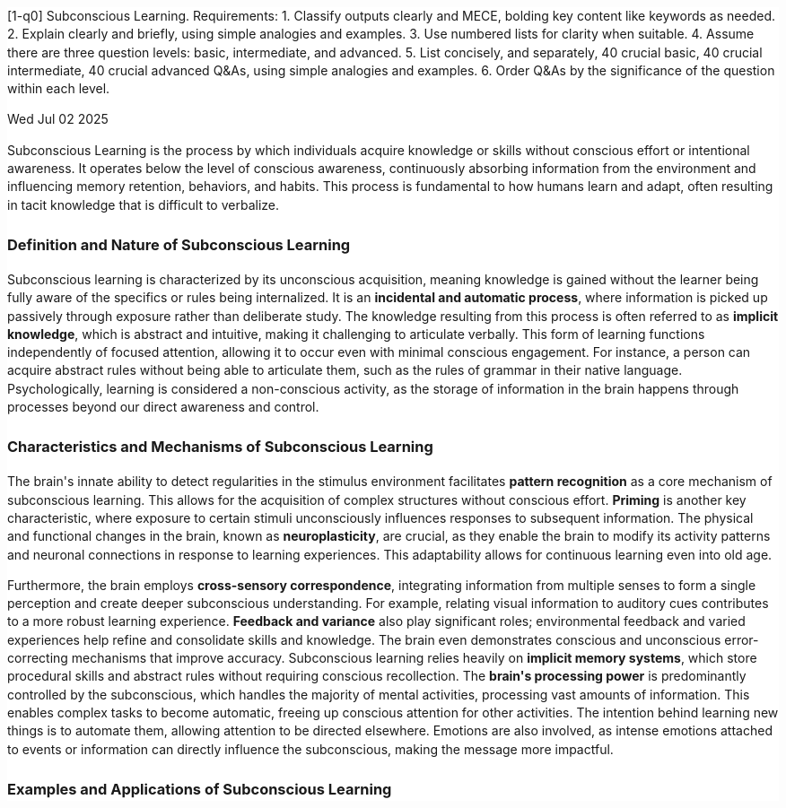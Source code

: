 [1-q0] Subconscious Learning. Requirements: 1. Classify outputs clearly and MECE, bolding key content like keywords as needed.  2. Explain clearly and briefly, using simple analogies and examples. 3. Use numbered lists for clarity when suitable. 4. Assume there are three question levels: basic, intermediate, and advanced. 5. List concisely, and separately, 40 crucial basic, 40 crucial intermediate, 40 crucial advanced Q&As, using simple analogies and examples. 6. Order Q&As by the significance of the question within each level.

Wed Jul 02 2025

Subconscious Learning is the process by which individuals acquire knowledge or skills without conscious effort or intentional awareness. It operates below the level of conscious awareness, continuously absorbing information from the environment and influencing memory retention, behaviors, and habits. This process is fundamental to how humans learn and adapt, often resulting in tacit knowledge that is difficult to verbalize.

### Definition and Nature of Subconscious Learning

Subconscious learning is characterized by its unconscious acquisition, meaning knowledge is gained without the learner being fully aware of the specifics or rules being internalized. It is an **incidental and automatic process**, where information is picked up passively through exposure rather than deliberate study. The knowledge resulting from this process is often referred to as **implicit knowledge**, which is abstract and intuitive, making it challenging to articulate verbally. This form of learning functions independently of focused attention, allowing it to occur even with minimal conscious engagement. For instance, a person can acquire abstract rules without being able to articulate them, such as the rules of grammar in their native language. Psychologically, learning is considered a non-conscious activity, as the storage of information in the brain happens through processes beyond our direct awareness and control.

### Characteristics and Mechanisms of Subconscious Learning

The brain's innate ability to detect regularities in the stimulus environment facilitates **pattern recognition** as a core mechanism of subconscious learning. This allows for the acquisition of complex structures without conscious effort. **Priming** is another key characteristic, where exposure to certain stimuli unconsciously influences responses to subsequent information. The physical and functional changes in the brain, known as **neuroplasticity**, are crucial, as they enable the brain to modify its activity patterns and neuronal connections in response to learning experiences. This adaptability allows for continuous learning even into old age.

Furthermore, the brain employs **cross-sensory correspondence**, integrating information from multiple senses to form a single perception and create deeper subconscious understanding. For example, relating visual information to auditory cues contributes to a more robust learning experience. **Feedback and variance** also play significant roles; environmental feedback and varied experiences help refine and consolidate skills and knowledge. The brain even demonstrates conscious and unconscious error-correcting mechanisms that improve accuracy. Subconscious learning relies heavily on **implicit memory systems**, which store procedural skills and abstract rules without requiring conscious recollection. The **brain's processing power** is predominantly controlled by the subconscious, which handles the majority of mental activities, processing vast amounts of information. This enables complex tasks to become automatic, freeing up conscious attention for other activities. The intention behind learning new things is to automate them, allowing attention to be directed elsewhere. Emotions are also involved, as intense emotions attached to events or information can directly influence the subconscious, making the message more impactful.

### Examples and Applications of Subconscious Learning
